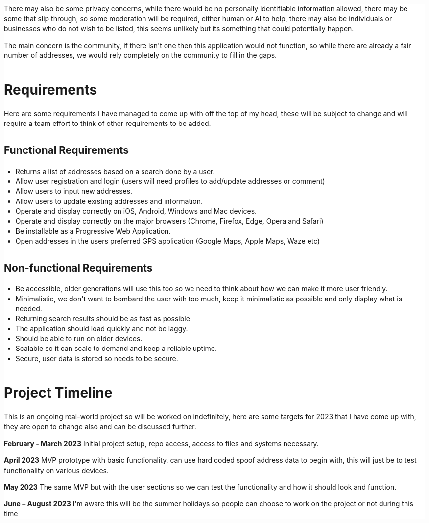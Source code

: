 There may also be some privacy concerns, while there would be no personally identifiable information allowed, there may be some that slip through, so some moderation will be required, either human or AI to help, there may also be individuals or businesses who do not wish to be listed, this seems unlikely but its something that could potentially happen.

The main concern is the community, if there isn't one then this application would not function, so while there are already a fair number of addresses, we would rely completely on the community to fill in the gaps.

# **Requirements**

Here are some requirements I have managed to come up with off the top of my head, these will be subject to change and will require a team effort to think of other requirements to be added.

## **Functional Requirements**

- Returns a list of addresses based on a search done by a user.
- Allow user registration and login (users will need profiles to add/update addresses or comment)
- Allow users to input new addresses.
- Allow users to update existing addresses and information.
- Operate and display correctly on iOS, Android, Windows and Mac devices.
- Operate and display correctly on the major browsers (Chrome, Firefox, Edge, Opera and Safari)
- Be installable as a Progressive Web Application.
- Open addresses in the users preferred GPS application (Google Maps, Apple Maps, Waze etc)

## **Non-functional Requirements**

- Be accessible, older generations will use this too so we need to think about how we can make it more user friendly.
- Minimalistic, we don't want to bombard the user with too much, keep it minimalistic as possible and only display what is needed.
- Returning search results should be as fast as possible.
- The application should load quickly and not be laggy.
- Should be able to run on older devices.
- Scalable so it can scale to demand and keep a reliable uptime.
- Secure, user data is stored so needs to be secure.

# **Project Timeline**

This is an ongoing real-world project so will be worked on indefinitely, here are some targets for 2023 that I have come up with, they are open to change also and can be discussed further.

**February - March 2023** Initial project setup, repo access, access to files and systems necessary.

**April 2023** MVP prototype with basic functionality, can use hard coded spoof address data to begin with, this will just be to test functionality on various devices.

**May 2023** The same MVP but with the user sections so we can test the functionality and how it should look and function.

**June – August 2023** I'm aware this will be the summer holidays so people can choose to work on the project or not during this time
